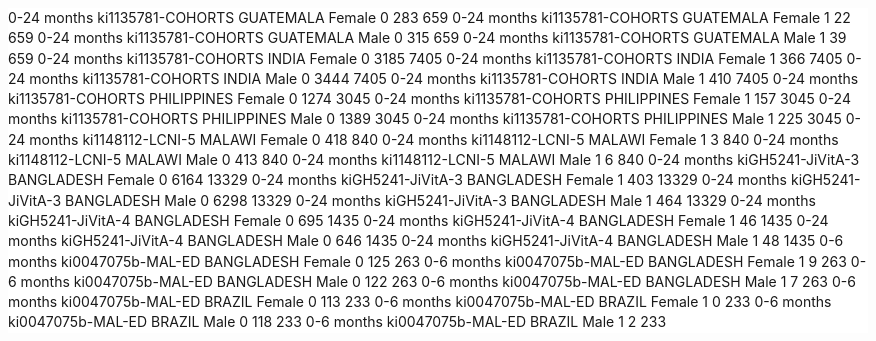 0-24 months   ki1135781-COHORTS          GUATEMALA                      Female               0      283     659
0-24 months   ki1135781-COHORTS          GUATEMALA                      Female               1       22     659
0-24 months   ki1135781-COHORTS          GUATEMALA                      Male                 0      315     659
0-24 months   ki1135781-COHORTS          GUATEMALA                      Male                 1       39     659
0-24 months   ki1135781-COHORTS          INDIA                          Female               0     3185    7405
0-24 months   ki1135781-COHORTS          INDIA                          Female               1      366    7405
0-24 months   ki1135781-COHORTS          INDIA                          Male                 0     3444    7405
0-24 months   ki1135781-COHORTS          INDIA                          Male                 1      410    7405
0-24 months   ki1135781-COHORTS          PHILIPPINES                    Female               0     1274    3045
0-24 months   ki1135781-COHORTS          PHILIPPINES                    Female               1      157    3045
0-24 months   ki1135781-COHORTS          PHILIPPINES                    Male                 0     1389    3045
0-24 months   ki1135781-COHORTS          PHILIPPINES                    Male                 1      225    3045
0-24 months   ki1148112-LCNI-5           MALAWI                         Female               0      418     840
0-24 months   ki1148112-LCNI-5           MALAWI                         Female               1        3     840
0-24 months   ki1148112-LCNI-5           MALAWI                         Male                 0      413     840
0-24 months   ki1148112-LCNI-5           MALAWI                         Male                 1        6     840
0-24 months   kiGH5241-JiVitA-3          BANGLADESH                     Female               0     6164   13329
0-24 months   kiGH5241-JiVitA-3          BANGLADESH                     Female               1      403   13329
0-24 months   kiGH5241-JiVitA-3          BANGLADESH                     Male                 0     6298   13329
0-24 months   kiGH5241-JiVitA-3          BANGLADESH                     Male                 1      464   13329
0-24 months   kiGH5241-JiVitA-4          BANGLADESH                     Female               0      695    1435
0-24 months   kiGH5241-JiVitA-4          BANGLADESH                     Female               1       46    1435
0-24 months   kiGH5241-JiVitA-4          BANGLADESH                     Male                 0      646    1435
0-24 months   kiGH5241-JiVitA-4          BANGLADESH                     Male                 1       48    1435
0-6 months    ki0047075b-MAL-ED          BANGLADESH                     Female               0      125     263
0-6 months    ki0047075b-MAL-ED          BANGLADESH                     Female               1        9     263
0-6 months    ki0047075b-MAL-ED          BANGLADESH                     Male                 0      122     263
0-6 months    ki0047075b-MAL-ED          BANGLADESH                     Male                 1        7     263
0-6 months    ki0047075b-MAL-ED          BRAZIL                         Female               0      113     233
0-6 months    ki0047075b-MAL-ED          BRAZIL                         Female               1        0     233
0-6 months    ki0047075b-MAL-ED          BRAZIL                         Male                 0      118     233
0-6 months    ki0047075b-MAL-ED          BRAZIL                         Male                 1        2     233